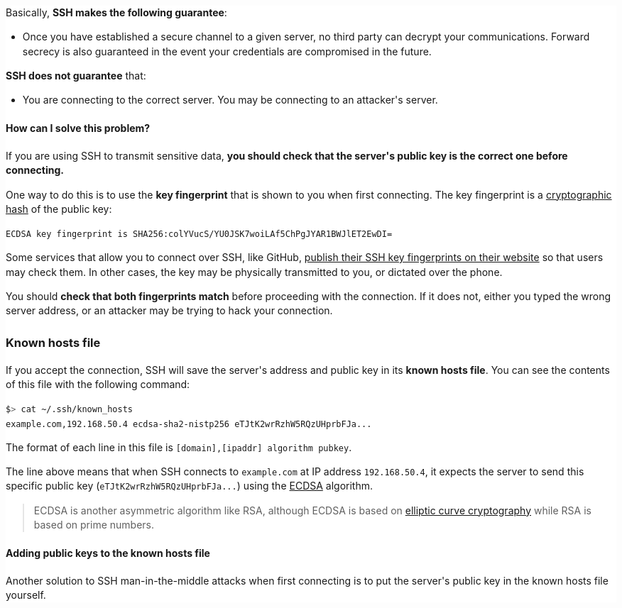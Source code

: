 Basically, **SSH makes the following guarantee**:

- Once you have established a secure channel to a given server, no third party
  can decrypt your communications. Forward secrecy is also guaranteed in the
  event your credentials are compromised in the future.

**SSH does not guarantee** that:

- You are connecting to the correct server. You may be connecting to an
  attacker's server.

#### How can I solve this problem?

If you are using SSH to transmit sensitive data, **you should check that the
server's public key is the correct one before connecting.**

One way to do this is to use the **key fingerprint** that is shown to you when
first connecting. The key fingerprint is a [cryptographic hash][hash] of the
public key:

```bash
ECDSA key fingerprint is SHA256:colYVucS/YU0JSK7woiLAf5ChPgJYAR1BWJlET2EwDI=
```

Some services that allow you to connect over SSH, like GitHub, [publish their
SSH key fingerprints on their website][github-fingerprints] so that users may
check them. In other cases, the key may be physically transmitted to you, or
dictated over the phone.

You should **check that both fingerprints match** before proceeding with the
connection. If it does not, either you typed the wrong server address, or an
attacker may be trying to hack your connection.

### Known hosts file

If you accept the connection, SSH will save the server's address and public key
in its **known hosts file**. You can see the contents of this file with the
following command:

```bash
$> cat ~/.ssh/known_hosts
example.com,192.168.50.4 ecdsa-sha2-nistp256 eTJtK2wrRzhW5RQzUHprbFJa...
```

The format of each line in this file is `[domain],[ipaddr] algorithm pubkey`.

The line above means that when SSH connects to `example.com` at IP address
`192.168.50.4`, it expects the server to send this specific public key
(`eTJtK2wrRzhW5RQzUHprbFJa...`) using the [ECDSA][ecdsa] algorithm.

> ECDSA is another asymmetric algorithm like RSA, although ECDSA is based on
> [elliptic curve cryptography][elliptic-curve] while RSA is based on prime
> numbers.

#### Adding public keys to the known hosts file

Another solution to SSH man-in-the-middle attacks when first connecting is to
put the server's public key in the known hosts file yourself.


[aes]: https://en.wikipedia.org/wiki/Advanced_Encryption_Standard
[authorized_keys]: https://www.ssh.com/ssh/authorized_keys/openssh
[bash]: https://en.wikipedia.org/wiki/Bash_(Unix_shell)
[brute-force]: https://en.wikipedia.org/wiki/Brute-force_attack
[ciphertext]: https://en.wikipedia.org/wiki/Ciphertext
[dh]: https://en.wikipedia.org/wiki/Diffie%E2%80%93Hellman_key_exchange
[discrete-logarithm]: https://en.wikipedia.org/wiki/Discrete_logarithm
[ecdsa]: https://en.wikipedia.org/wiki/Elliptic_Curve_Digital_Signature_Algorithm
[elliptic-curve]: https://en.wikipedia.org/wiki/Elliptic-curve_cryptography
[enigma]: https://en.wikipedia.org/wiki/Enigma_machine#Operation
[enigma-operating-shortcomings]: https://en.wikipedia.org/wiki/Cryptanalysis_of_the_Enigma#Operating_shortcomings
[entropy]: https://en.wikipedia.org/wiki/Password_strength#Entropy_as_a_measure_of_password_strength
[forward-secrecy]: https://en.wikipedia.org/wiki/Forward_secrecy
[github-fingerprints]: https://docs.github.com/en/github/authenticating-to-github/githubs-ssh-key-fingerprints
[git]: https://git-scm.com
[hash]: https://en.wikipedia.org/wiki/Cryptographic_hash_function
[hash-non-crypto]: https://en.wikipedia.org/wiki/Hash_function
[hmac]: https://en.wikipedia.org/wiki/HMAC
[hsm]: https://en.wikipedia.org/wiki/Hardware_security_module
[integer-factorization]: https://en.wikipedia.org/wiki/Integer_factorization
[key-exchange]: https://en.wikipedia.org/wiki/Key_exchange
[mac]: https://en.wikipedia.org/wiki/Message_authentication_code
[mitm]: https://en.wikipedia.org/wiki/Man-in-the-middle_attack
[openssl]: https://www.openssl.org
[pem]: https://en.wikipedia.org/wiki/Privacy-Enhanced_Mail
[plaintext]: https://en.wikipedia.org/wiki/Plaintext
[pubkey]: https://en.wikipedia.org/wiki/Public-key_cryptography
[pubkey-math]: https://www.onebigfluke.com/2013/11/public-key-crypto-math-explained.html
[rsa]: https://en.wikipedia.org/wiki/RSA_(cryptosystem)
[rsync]: https://en.wikipedia.org/wiki/Rsync
[scp]: https://en.wikipedia.org/wiki/Secure_copy
[sftp]: https://en.wikipedia.org/wiki/SSH_File_Transfer_Protocol
[shell]: https://en.wikipedia.org/wiki/Shell_(computing)
[side-channel]: https://en.wikipedia.org/wiki/Cryptanalysis#Side-channel_attacks
[sneakers]: https://en.wikipedia.org/wiki/Sneakers_(1992_film)
[ssh-agent]: https://www.cyberciti.biz/faq/how-to-use-ssh-agent-for-authentication-on-linux-unix/
[ssh-copy-id]: https://www.ssh.com/academy/ssh/copy-id
[ssh-passphrase]: https://learn.microsoft.com/en-us/azure/devops/repos/git/gcm-ssh-passphrase?view=azure-devops
[ssh-passphrase-add]: https://docs.github.com/en/authentication/connecting-to-github-with-ssh/working-with-ssh-key-passphrases
[symmetric-encryption]: https://en.wikipedia.org/wiki/Symmetric-key_algorithm
[syn-flood]: https://en.wikipedia.org/wiki/SYN_flood